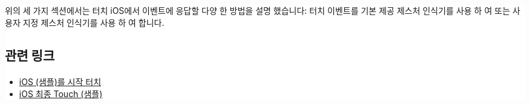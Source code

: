 

위의 세 가지 섹션에서는 터치 iOS에서 이벤트에 응답할 다양 한 방법을 설명 했습니다: 터치 이벤트를 기본 제공 제스처 인식기를 사용 하 여 또는 사용자 지정 제스처 인식기를 사용 하 여 합니다.



## <a name="related-links"></a>관련 링크

- [iOS (샘플)를 시작 터치](https://developer.xamarin.com/samples/monotouch/ApplicationFundamentals/Touch_start)
- [iOS 최종 Touch (샘플)](https://developer.xamarin.com/samples/monotouch/ApplicationFundamentals/Touch_final)
